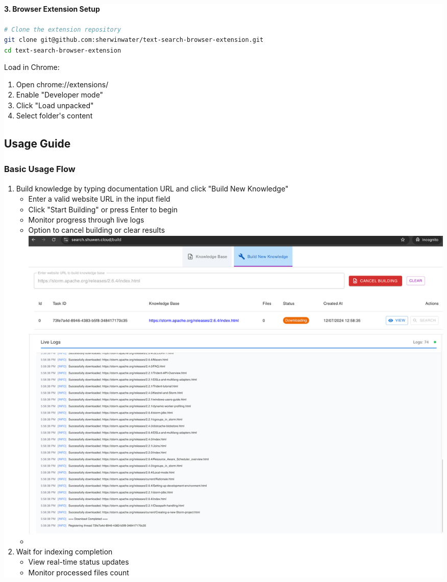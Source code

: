 #### 3. Browser Extension Setup
```bash
# Clone the extension repository
git clone git@github.com:sherwinwater/text-search-browser-extension.git
cd text-search-browser-extension
```
Load in Chrome:
1. Open chrome://extensions/
2. Enable "Developer mode"
3. Click "Load unpacked"
4. Select folder's content

## Usage Guide

### Basic Usage Flow
1. Build knowledge by typing documentation URL and click "Build New Knowledge"
   - Enter a valid website URL in the input field
   - Click "Start Building" or press Enter to begin
   - Monitor progress through live logs
   - Option to cancel building or clear results
![img_13.png](img_13.png)
   - 
2. Wait for indexing completion
   - View real-time status updates
   - Monitor processed files count